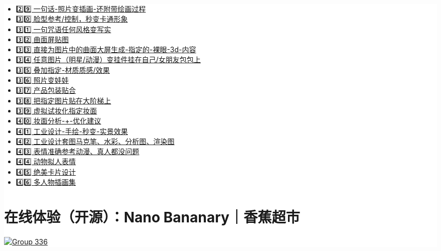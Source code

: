 * [2️⃣9️⃣ 一句话-照片变插画-还附带绘画过程](#2%EF%B8%8F%E2%83%A39%EF%B8%8F%E2%83%A3-%E4%B8%80%E5%8F%A5%E8%AF%9D-%E7%85%A7%E7%89%87%E5%8F%98%E6%8F%92%E7%94%BB-%E8%BF%98%E9%99%84%E5%B8%A6%E7%BB%98%E7%94%BB%E8%BF%87%E7%A8%8B)
* [3️⃣0️⃣ 脸型参考/控制，秒变卡通形象](#3%EF%B8%8F%E2%83%A30%EF%B8%8F%E2%83%A3-%E8%84%B8%E5%9E%8B%E5%8F%82%E8%80%83%E6%8E%A7%E5%88%B6%E7%A7%92%E5%8F%98%E5%8D%A1%E9%80%9A%E5%BD%A2%E8%B1%A1)
* [3️⃣1️⃣ 一句咒语任何风格变写实](#3%EF%B8%8F%E2%83%A31%EF%B8%8F%E2%83%A3-%E4%B8%80%E5%8F%A5%E5%92%92%E8%AF%AD%E4%BB%BB%E4%BD%95%E9%A3%8E%E6%A0%BC%E5%8F%98%E5%86%99%E5%AE%9E)
* [3️⃣2️⃣ 曲面屏贴图](#3%EF%B8%8F%E2%83%A32%EF%B8%8F%E2%83%A3-%E6%9B%B2%E9%9D%A2%E5%B1%8F%E8%B4%B4%E5%9B%BE)
* [3️⃣3️⃣ 直接为图片中的曲面大屏生成-指定的-裸眼-3d-内容](#3%EF%B8%8F%E2%83%A33%EF%B8%8F%E2%83%A3-%E7%9B%B4%E6%8E%A5%E4%B8%BA%E5%9B%BE%E7%89%87%E4%B8%AD%E7%9A%84%E6%9B%B2%E9%9D%A2%E5%A4%A7%E5%B1%8F%E7%94%9F%E6%88%90-%E6%8C%87%E5%AE%9A%E7%9A%84-%E8%A3%B8%E7%9C%BC-3d-%E5%86%85%E5%AE%B9)
* [3️⃣4️⃣ 任意图片（明星/动漫）变挂件挂在自己/女朋友包包上](#3%EF%B8%8F%E2%83%A34%EF%B8%8F%E2%83%A3-%E4%BB%BB%E6%84%8F%E5%9B%BE%E7%89%87%E6%98%8E%E6%98%9F%E5%8A%A8%E6%BC%AB%E5%8F%98%E6%8C%82%E4%BB%B6%E6%8C%82%E5%9C%A8%E8%87%AA%E5%B7%B1%E5%A5%B3%E6%9C%8B%E5%8F%8B%E5%8C%85%E5%8C%85%E4%B8%8A)
* [3️⃣5️⃣ 叠加指定-材质质感/效果](#3%EF%B8%8F%E2%83%A35%EF%B8%8F%E2%83%A3-%E5%8F%A0%E5%8A%A0%E6%8C%87%E5%AE%9A-%E6%9D%90%E8%B4%A8%E8%B4%A8%E6%84%9F%E6%95%88%E6%9E%9C)
* [3️⃣6️⃣ 照片变娃娃](#3%EF%B8%8F%E2%83%A36%EF%B8%8F%E2%83%A3-%E7%85%A7%E7%89%87%E5%8F%98%E5%A8%83%E5%A8%83)
* [3️⃣7️⃣ 产品包装贴合](#3%EF%B8%8F%E2%83%A37%EF%B8%8F%E2%83%A3-%E4%BA%A7%E5%93%81%E5%8C%85%E8%A3%85%E8%B4%B4%E5%90%88)
* [3️⃣8️⃣ 把指定图片贴在大阶梯上](#3%EF%B8%8F%E2%83%A38%EF%B8%8F%E2%83%A3-%E6%8A%8A%E6%8C%87%E5%AE%9A%E5%9B%BE%E7%89%87%E8%B4%B4%E5%9C%A8%E5%A4%A7%E9%98%B6%E6%A2%AF%E4%B8%8A)
* [3️⃣9️⃣ 虚拟试妆化指定妆面](#3%EF%B8%8F%E2%83%A39%EF%B8%8F%E2%83%A3-%E8%99%9A%E6%8B%9F%E8%AF%95%E5%A6%86%E5%8C%96%E6%8C%87%E5%AE%9A%E5%A6%86%E9%9D%A2)
* [4️⃣0️⃣ 妆面分析-+-优化建议](#4%EF%B8%8F%E2%83%A30%EF%B8%8F%E2%83%A3-%E5%A6%86%E9%9D%A2%E5%88%86%E6%9E%90--%E4%BC%98%E5%8C%96%E5%BB%BA%E8%AE%AE)
* [4️⃣1️⃣ 工业设计-手绘-秒变-实景效果](#4%EF%B8%8F%E2%83%A31%EF%B8%8F%E2%83%A3-%E5%B7%A5%E4%B8%9A%E8%AE%BE%E8%AE%A1-%E6%89%8B%E7%BB%98-%E7%A7%92%E5%8F%98-%E5%AE%9E%E6%99%AF%E6%95%88%E6%9E%9C)
* [4️⃣2️⃣ 工业设计套图马克笔、水彩、分析图、渲染图](#4%EF%B8%8F%E2%83%A32%EF%B8%8F%E2%83%A3-%E5%B7%A5%E4%B8%9A%E8%AE%BE%E8%AE%A1%E5%A5%97%E5%9B%BE%E9%A9%AC%E5%85%8B%E7%AC%94%E6%B0%B4%E5%BD%A9%E5%88%86%E6%9E%90%E5%9B%BE%E6%B8%B2%E6%9F%93%E5%9B%BE)
* [4️⃣3️⃣ 表情准确参考动漫、真人都没问题](#4%EF%B8%8F%E2%83%A33%EF%B8%8F%E2%83%A3-%E8%A1%A8%E6%83%85%E5%87%86%E7%A1%AE%E5%8F%82%E8%80%83%E5%8A%A8%E6%BC%AB%E7%9C%9F%E4%BA%BA%E9%83%BD%E6%B2%A1%E9%97%AE%E9%A2%98)
* [4️⃣4️⃣ 动物拟人表情](#4%EF%B8%8F%E2%83%A34%EF%B8%8F%E2%83%A3-%E5%8A%A8%E7%89%A9%E6%8B%9F%E4%BA%BA%E8%A1%A8%E6%83%85)
* [4️⃣5️⃣ 绝美卡片设计](#4%EF%B8%8F%E2%83%A35%EF%B8%8F%E2%83%A3-%E7%BB%9D%E7%BE%8E%E5%8D%A1%E7%89%87%E8%AE%BE%E8%AE%A1)
* [4️⃣6️⃣ 多人物插画集](#4%EF%B8%8F%E2%83%A36%EF%B8%8F%E2%83%A3-%E5%A4%9A%E4%BA%BA%E7%89%A9%E6%8F%92%E7%94%BB%E9%9B%86)

# 在线体验（开源）：Nano Bananary｜香蕉超市

[](#在线体验开源nano-bananary香蕉超市)

[![Group 336](https://private-user-images.githubusercontent.com/140084057/486406095-51a70ae5-9f94-4dc3-88ca-8ef688d1ee5c.png?jwt=eyJ0eXAiOiJKV1QiLCJhbGciOiJIUzI1NiJ9.eyJpc3MiOiJnaXRodWIuY29tIiwiYXVkIjoicmF3LmdpdGh1YnVzZXJjb250ZW50LmNvbSIsImtleSI6ImtleTUiLCJleHAiOjE3NTc2Njg1MTEsIm5iZiI6MTc1NzY2ODIxMSwicGF0aCI6Ii8xNDAwODQwNTcvNDg2NDA2MDk1LTUxYTcwYWU1LTlmOTQtNGRjMy04OGNhLThlZjY4OGQxZWU1Yy5wbmc_WC1BbXotQWxnb3JpdGhtPUFXUzQtSE1BQy1TSEEyNTYmWC1BbXotQ3JlZGVudGlhbD1BS0lBVkNPRFlMU0E1M1BRSzRaQSUyRjIwMjUwOTEyJTJGdXMtZWFzdC0xJTJGczMlMkZhd3M0X3JlcXVlc3QmWC1BbXotRGF0ZT0yMDI1MDkxMlQwOTEwMTFaJlgtQW16LUV4cGlyZXM9MzAwJlgtQW16LVNpZ25hdHVyZT1kNzBlNjcyZmZhOTk4M2UyZmViZjU3MTYzOGI2M2I3NmM2YjFmMDg5ZmQ3MDk4MDIxOWE2N2YwYjdjZjZhZDliJlgtQW16LVNpZ25lZEhlYWRlcnM9aG9zdCJ9.Hmr3fRleTJvCx-VgKEjplQUrOdCULbxEVBqPhVA3S_w)](https://private-user-images.githubusercontent.com/140084057/486406095-51a70ae5-9f94-4dc3-88ca-8ef688d1ee5c.png?jwt=eyJ0eXAiOiJKV1QiLCJhbGciOiJIUzI1NiJ9.eyJpc3MiOiJnaXRodWIuY29tIiwiYXVkIjoicmF3LmdpdGh1YnVzZXJjb250ZW50LmNvbSIsImtleSI6ImtleTUiLCJleHAiOjE3NTc2Njg1MTEsIm5iZiI6MTc1NzY2ODIxMSwicGF0aCI6Ii8xNDAwODQwNTcvNDg2NDA2MDk1LTUxYTcwYWU1LTlmOTQtNGRjMy04OGNhLThlZjY4OGQxZWU1Yy5wbmc_WC1BbXotQWxnb3JpdGhtPUFXUzQtSE1BQy1TSEEyNTYmWC1BbXotQ3JlZGVudGlhbD1BS0lBVkNPRFlMU0E1M1BRSzRaQSUyRjIwMjUwOTEyJTJGdXMtZWFzdC0xJTJGczMlMkZhd3M0X3JlcXVlc3QmWC1BbXotRGF0ZT0yMDI1MDkxMlQwOTEwMTFaJlgtQW16LUV4cGlyZXM9MzAwJlgtQW16LVNpZ25hdHVyZT1kNzBlNjcyZmZhOTk4M2UyZmViZjU3MTYzOGI2M2I3NmM2YjFmMDg5ZmQ3MDk4MDIxOWE2N2YwYjdjZjZhZDliJlgtQW16LVNpZ25lZEhlYWRlcnM9aG9zdCJ9.Hmr3fRleTJvCx-VgKEjplQUrOdCULbxEVBqPhVA3S_w)
